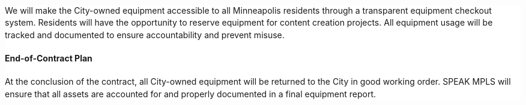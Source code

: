 We will make the City-owned equipment accessible to all Minneapolis residents through a transparent equipment checkout system. Residents will have the opportunity to reserve equipment for content creation projects. All equipment usage will be tracked and documented to ensure accountability and prevent misuse.

#### End-of-Contract Plan

At the conclusion of the contract, all City-owned equipment will be returned to the City in good working order. SPEAK MPLS will ensure that all assets are accounted for and properly documented in a final equipment report.
